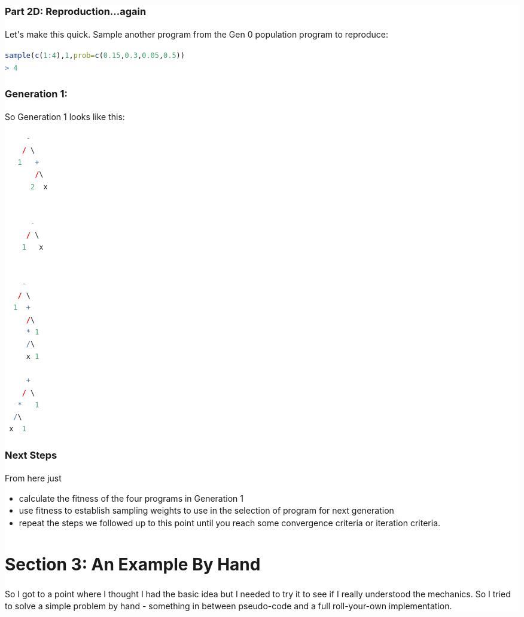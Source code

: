 ### Part 2D: Reproduction...again
 
Let's make this quick.  Sample another program from the Gen 0 population program to reproduce:

```R
sample(c(1:4),1,prob=c(0.15,0.3,0.05,0.5)) 
> 4
```

### Generation 1:

So Generation 1 looks like this:

```R
     - 
    / \
   1   +
       /\ 
      2  x
      
      
      -
     / \
    1   x
    
    
    -
   / \
  1  +
     /\
     * 1 
     /\
     x 1
     
     +
    / \
   *   1
  /\
 x  1
```

### Next Steps

From here just

* calculate the fitness of the four programs in Generation 1
* use fitness to establish sampling weights to use in the selection of program for next generation
* repeat the steps we followed up to this point until you reach some convergence criteria or iteration criteria.

# Section 3: An Example By Hand

So I got to a point where I thought I had the basic idea but I needed to try it to see if I really understood the mechanics.  So I tried to solve a simple problem by hand - something in between pseudo-code and a full roll-your-own implementation.  
